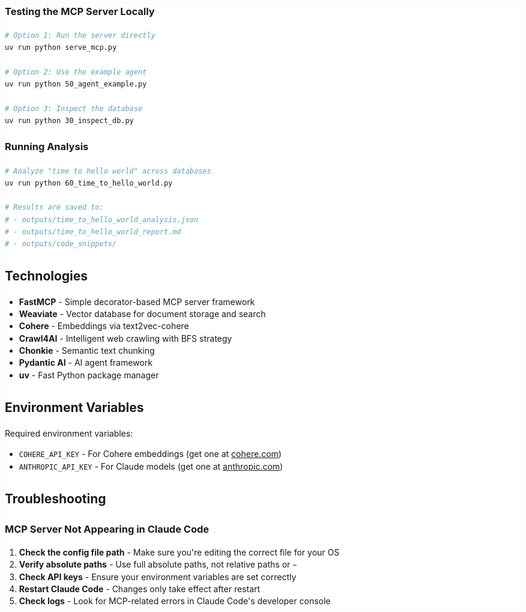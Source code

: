 ### Testing the MCP Server Locally

```bash
# Option 1: Run the server directly
uv run python serve_mcp.py

# Option 2: Use the example agent
uv run python 50_agent_example.py

# Option 3: Inspect the database
uv run python 30_inspect_db.py
```

### Running Analysis

```bash
# Analyze "time to hello world" across databases
uv run python 60_time_to_hello_world.py

# Results are saved to:
# - outputs/time_to_hello_world_analysis.json
# - outputs/time_to_hello_world_report.md
# - outputs/code_snippets/
```

## Technologies

- **FastMCP** - Simple decorator-based MCP server framework
- **Weaviate** - Vector database for document storage and search
- **Cohere** - Embeddings via text2vec-cohere
- **Crawl4AI** - Intelligent web crawling with BFS strategy
- **Chonkie** - Semantic text chunking
- **Pydantic AI** - AI agent framework
- **uv** - Fast Python package manager

## Environment Variables

Required environment variables:

- `COHERE_API_KEY` - For Cohere embeddings (get one at [cohere.com](https://cohere.com))
- `ANTHROPIC_API_KEY` - For Claude models (get one at [anthropic.com](https://anthropic.com))

## Troubleshooting

### MCP Server Not Appearing in Claude Code

1. **Check the config file path** - Make sure you're editing the correct file for your OS
2. **Verify absolute paths** - Use full absolute paths, not relative paths or `~`
3. **Check API keys** - Ensure your environment variables are set correctly
4. **Restart Claude Code** - Changes only take effect after restart
5. **Check logs** - Look for MCP-related errors in Claude Code's developer console
